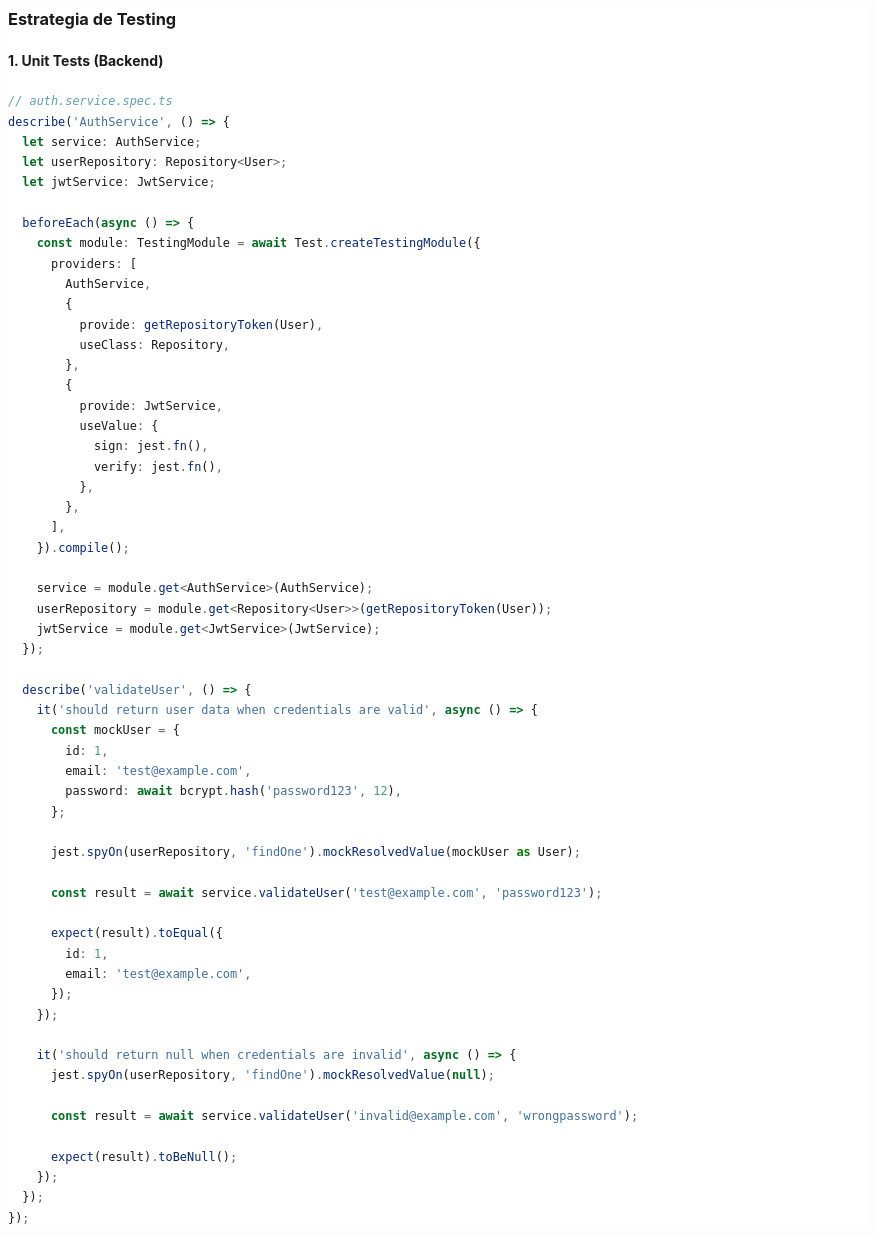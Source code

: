 ### Estrategia de Testing

#### 1. **Unit Tests (Backend)**
```typescript
// auth.service.spec.ts
describe('AuthService', () => {
  let service: AuthService;
  let userRepository: Repository<User>;
  let jwtService: JwtService;

  beforeEach(async () => {
    const module: TestingModule = await Test.createTestingModule({
      providers: [
        AuthService,
        {
          provide: getRepositoryToken(User),
          useClass: Repository,
        },
        {
          provide: JwtService,
          useValue: {
            sign: jest.fn(),
            verify: jest.fn(),
          },
        },
      ],
    }).compile();

    service = module.get<AuthService>(AuthService);
    userRepository = module.get<Repository<User>>(getRepositoryToken(User));
    jwtService = module.get<JwtService>(JwtService);
  });

  describe('validateUser', () => {
    it('should return user data when credentials are valid', async () => {
      const mockUser = {
        id: 1,
        email: 'test@example.com',
        password: await bcrypt.hash('password123', 12),
      };

      jest.spyOn(userRepository, 'findOne').mockResolvedValue(mockUser as User);

      const result = await service.validateUser('test@example.com', 'password123');

      expect(result).toEqual({
        id: 1,
        email: 'test@example.com',
      });
    });

    it('should return null when credentials are invalid', async () => {
      jest.spyOn(userRepository, 'findOne').mockResolvedValue(null);

      const result = await service.validateUser('invalid@example.com', 'wrongpassword');

      expect(result).toBeNull();
    });
  });
});
```
